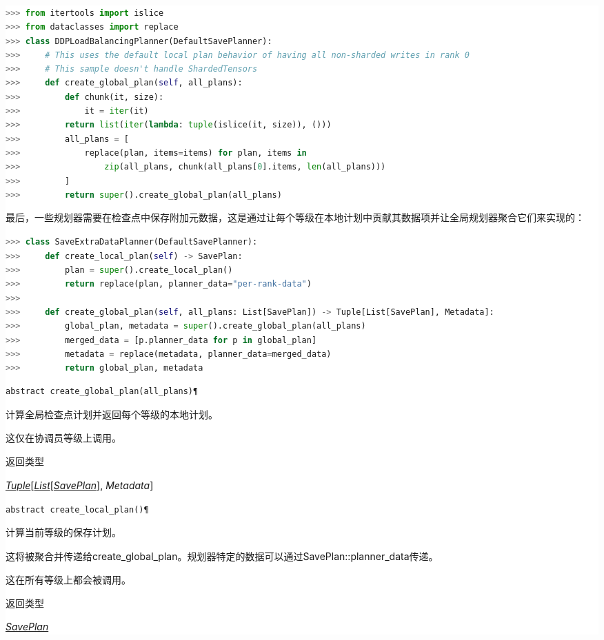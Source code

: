 ```py
>>> from itertools import islice
>>> from dataclasses import replace
>>> class DDPLoadBalancingPlanner(DefaultSavePlanner):
>>>     # This uses the default local plan behavior of having all non-sharded writes in rank 0
>>>     # This sample doesn't handle ShardedTensors
>>>     def create_global_plan(self, all_plans):
>>>         def chunk(it, size):
>>>             it = iter(it)
>>>         return list(iter(lambda: tuple(islice(it, size)), ()))
>>>         all_plans = [
>>>             replace(plan, items=items) for plan, items in
>>>                 zip(all_plans, chunk(all_plans[0].items, len(all_plans)))
>>>         ]
>>>         return super().create_global_plan(all_plans) 
```

最后，一些规划器需要在检查点中保存附加元数据，这是通过让每个等级在本地计划中贡献其数据项并让全局规划器聚合它们来实现的：

```py
>>> class SaveExtraDataPlanner(DefaultSavePlanner):
>>>     def create_local_plan(self) -> SavePlan:
>>>         plan = super().create_local_plan()
>>>         return replace(plan, planner_data="per-rank-data")
>>>
>>>     def create_global_plan(self, all_plans: List[SavePlan]) -> Tuple[List[SavePlan], Metadata]:
>>>         global_plan, metadata = super().create_global_plan(all_plans)
>>>         merged_data = [p.planner_data for p in global_plan]
>>>         metadata = replace(metadata, planner_data=merged_data)
>>>         return global_plan, metadata 
```

```py
abstract create_global_plan(all_plans)¶
```

计算全局检查点计划并返回每个等级的本地计划。

这仅在协调员等级上调用。

返回类型

[*Tuple*](https://docs.python.org/3/library/typing.html#typing.Tuple "(in Python v3.12)")[[*List*](https://docs.python.org/3/library/typing.html#typing.List "(in Python v3.12)")[[*SavePlan*](#torch.distributed.checkpoint.SavePlan "torch.distributed.checkpoint.planner.SavePlan")], *Metadata*]

```py
abstract create_local_plan()¶
```

计算当前等级的保存计划。

这将被聚合并传递给create_global_plan。规划器特定的数据可以通过SavePlan::planner_data传递。

这在所有等级上都会被调用。

返回类型

[*SavePlan*](#torch.distributed.checkpoint.SavePlan "torch.distributed.checkpoint.planner.SavePlan")

